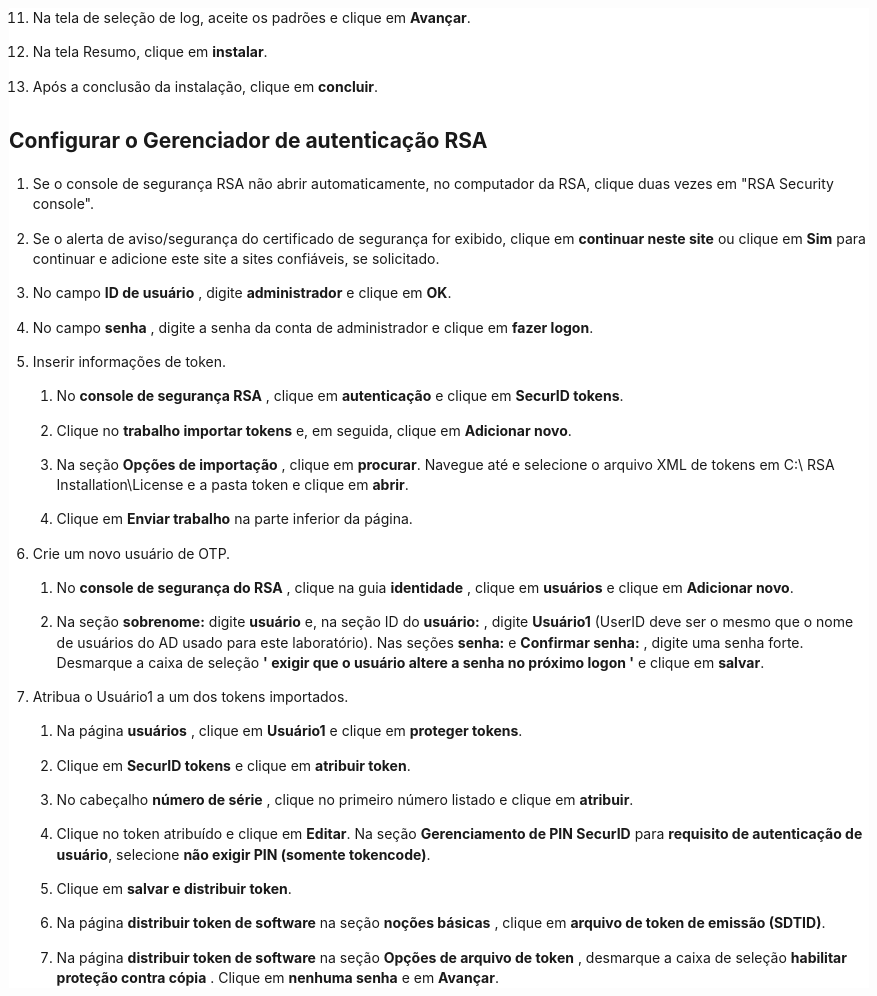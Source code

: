 11. Na tela de seleção de log, aceite os padrões e clique em **Avançar**.

12. Na tela Resumo, clique em **instalar**.

13. Após a conclusão da instalação, clique em **concluir**.

## <a name="configure-rsa-authentication-manager"></a><a name="confiauthmgr"></a>Configurar o Gerenciador de autenticação RSA

1.  Se o console de segurança RSA não abrir automaticamente, no computador da RSA, clique duas vezes em "RSA Security console".

2.  Se o alerta de aviso/segurança do certificado de segurança for exibido, clique em **continuar neste site** ou clique em **Sim** para continuar e adicione este site a sites confiáveis, se solicitado.

3.  No campo **ID de usuário** , digite **administrador** e clique em **OK**.

4.  No campo **senha** , digite a senha da conta de administrador e clique em **fazer logon**.

5.  Inserir informações de token.

    1.  No **console de segurança RSA** , clique em **autenticação** e clique em **SecurID tokens**.

    2.  Clique no **trabalho importar tokens** e, em seguida, clique em **Adicionar novo**.

    3.  Na seção **Opções de importação** , clique em **procurar**. Navegue até e selecione o arquivo XML de tokens em C:\ RSA Installation\License e a pasta token e clique em **abrir**.

    4.  Clique em **Enviar trabalho** na parte inferior da página.

6.  Crie um novo usuário de OTP.

    1.  No **console de segurança do RSA** , clique na guia **identidade** , clique em **usuários** e clique em **Adicionar novo**.

    2.  Na seção **sobrenome:** digite **usuário** e, na seção ID do **usuário:** , digite **Usuário1** (UserID deve ser o mesmo que o nome de usuários do AD usado para este laboratório).  Nas seções **senha:** e **Confirmar senha:** , digite uma senha forte. Desmarque a caixa de seleção **' exigir que o usuário altere a senha no próximo logon '** e clique em **salvar**.

7.  Atribua o Usuário1 a um dos tokens importados.

    1.  Na página **usuários** , clique em **Usuário1** e clique em **proteger tokens**.

    2.  Clique em **SecurID tokens** e clique em **atribuir token**.

    3.  No cabeçalho **número de série** , clique no primeiro número listado e clique em **atribuir**.

    4.  Clique no token atribuído e clique em **Editar**. Na seção **Gerenciamento de PIN SecurID** para **requisito de autenticação de usuário**, selecione **não exigir PIN (somente tokencode)**.

    5.  Clique em **salvar e distribuir token**.

    6.  Na página **distribuir token de software** na seção **noções básicas** , clique em **arquivo de token de emissão (SDTID)**.

    7.  Na página **distribuir token de software** na seção **Opções de arquivo de token** , desmarque a caixa de seleção **habilitar proteção contra cópia** . Clique em **nenhuma senha** e em **Avançar**.
